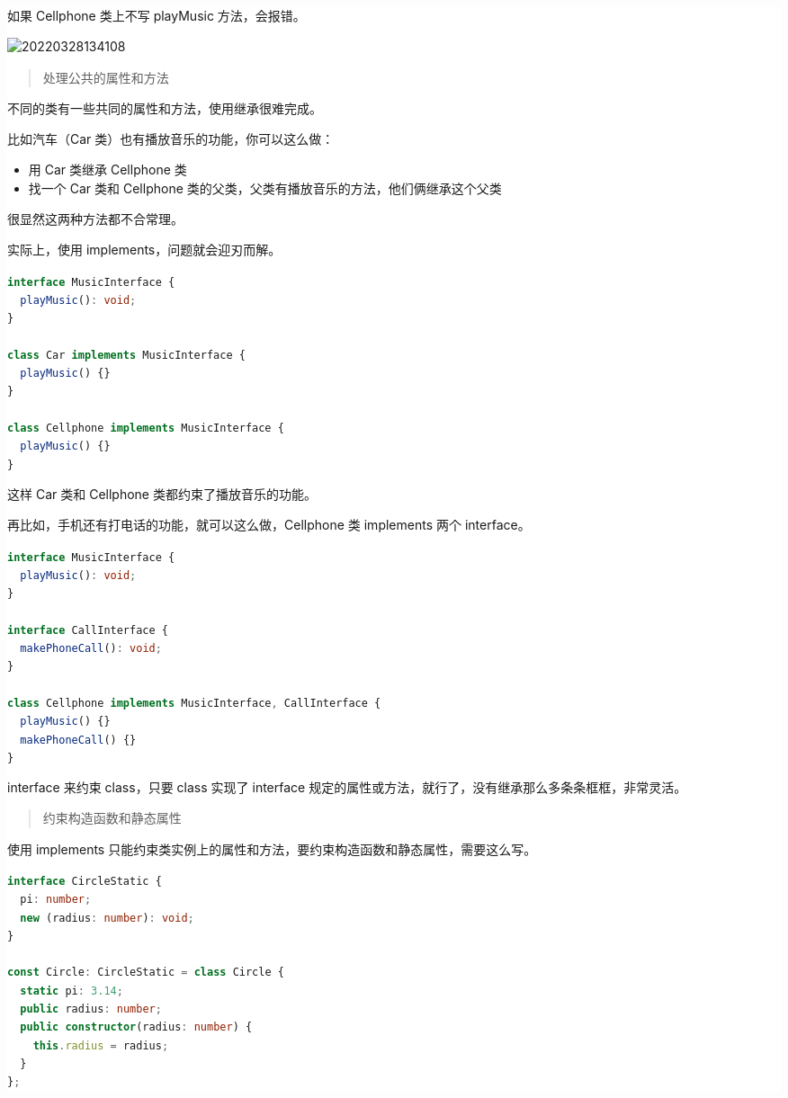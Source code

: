 如果 Cellphone 类上不写 playMusic 方法，会报错。

![20220328134108](https://raw.githubusercontent.com/asasugar/pic-bed/master/imgs/20220328134108.png)

> 处理公共的属性和方法

不同的类有一些共同的属性和方法，使用继承很难完成。

比如汽车（Car 类）也有播放音乐的功能，你可以这么做：

- 用 Car 类继承 Cellphone 类
- 找一个 Car 类和 Cellphone 类的父类，父类有播放音乐的方法，他们俩继承这个父类

很显然这两种方法都不合常理。

实际上，使用 implements，问题就会迎刃而解。

```ts
interface MusicInterface {
  playMusic(): void;
}

class Car implements MusicInterface {
  playMusic() {}
}

class Cellphone implements MusicInterface {
  playMusic() {}
}
```

这样 Car 类和 Cellphone 类都约束了播放音乐的功能。

再比如，手机还有打电话的功能，就可以这么做，Cellphone 类 implements 两个 interface。

```ts
interface MusicInterface {
  playMusic(): void;
}

interface CallInterface {
  makePhoneCall(): void;
}

class Cellphone implements MusicInterface, CallInterface {
  playMusic() {}
  makePhoneCall() {}
}
```

interface 来约束 class，只要 class 实现了 interface 规定的属性或方法，就行了，没有继承那么多条条框框，非常灵活。

> 约束构造函数和静态属性

使用 implements 只能约束类实例上的属性和方法，要约束构造函数和静态属性，需要这么写。

```ts
interface CircleStatic {
  pi: number;
  new (radius: number): void;
}

const Circle: CircleStatic = class Circle {
  static pi: 3.14;
  public radius: number;
  public constructor(radius: number) {
    this.radius = radius;
  }
};
```
